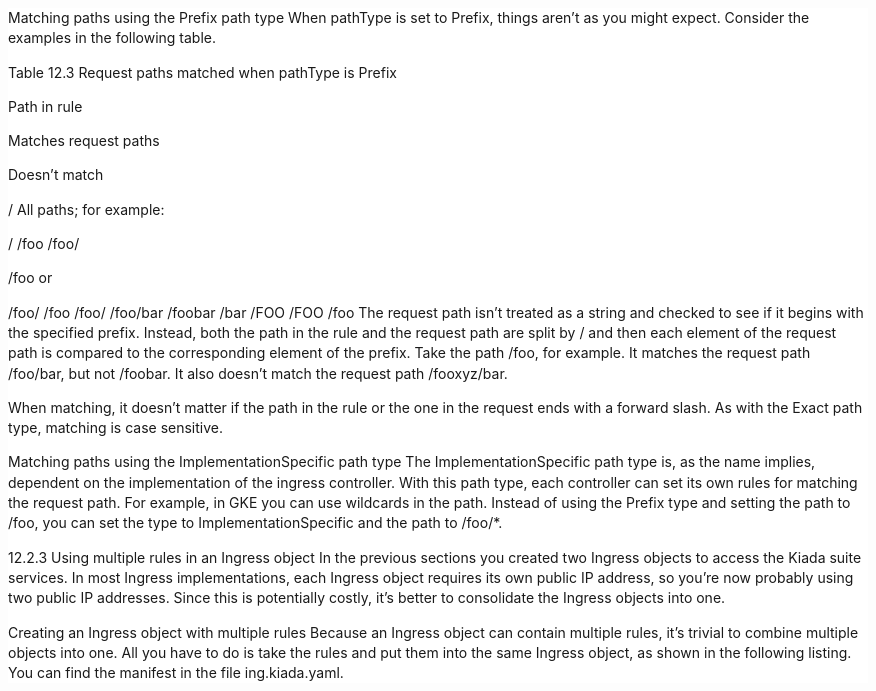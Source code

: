 Matching paths using the Prefix path type
When pathType is set to Prefix, things aren’t as you might expect. Consider the examples in the following table.

Table 12.3 Request paths matched when pathType is Prefix

Path in rule

Matches request paths

Doesn’t match

/
All paths; for example:

/
/foo
/foo/
 
/foo
or

/foo/
/foo
/foo/
/foo/bar
/foobar
/bar
/FOO
/FOO
/foo
The request path isn’t treated as a string and checked to see if it begins with the specified prefix. Instead, both the path in the rule and the request path are split by / and then each element of the request path is compared to the corresponding element of the prefix. Take the path /foo, for example. It matches the request path /foo/bar, but not /foobar. It also doesn’t match the request path /fooxyz/bar.

When matching, it doesn’t matter if the path in the rule or the one in the request ends with a forward slash. As with the Exact path type, matching is case sensitive.

Matching paths using the ImplementationSpecific path type
The ImplementationSpecific path type is, as the name implies, dependent on the implementation of the ingress controller. With this path type, each controller can set its own rules for matching the request path. For example, in GKE you can use wildcards in the path. Instead of using the Prefix type and setting the path to /foo, you can set the type to ImplementationSpecific and the path to /foo/*.

12.2.3 Using multiple rules in an Ingress object
In the previous sections you created two Ingress objects to access the Kiada suite services. In most Ingress implementations, each Ingress object requires its own public IP address, so you’re now probably using two public IP addresses. Since this is potentially costly, it’s better to consolidate the Ingress objects into one.

Creating an Ingress object with multiple rules
Because an Ingress object can contain multiple rules, it’s trivial to combine multiple objects into one. All you have to do is take the rules and put them into the same Ingress object, as shown in the following listing. You can find the manifest in the file ing.kiada.yaml.
